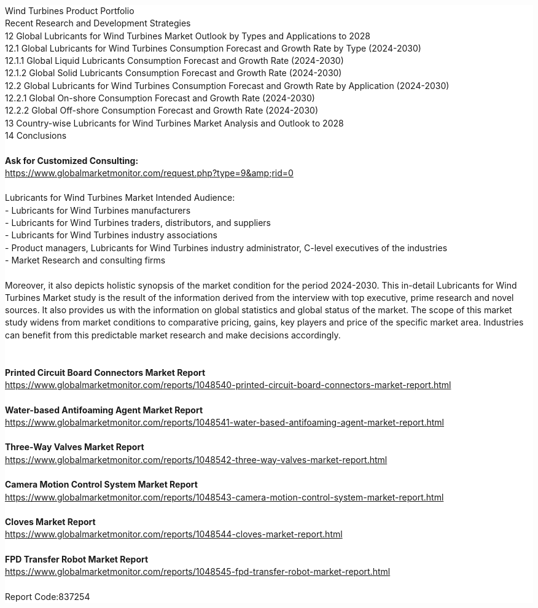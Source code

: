 Wind Turbines Product Portfolio<br />Recent Research and Development Strategies<br />12 Global Lubricants for Wind Turbines Market Outlook by Types and Applications to 2028<br />12.1 Global Lubricants for Wind Turbines Consumption Forecast and Growth Rate by Type (2024-2030)<br />12.1.1 Global Liquid Lubricants Consumption Forecast and Growth Rate (2024-2030)<br />12.1.2 Global Solid Lubricants Consumption Forecast and Growth Rate (2024-2030)<br />12.2 Global Lubricants for Wind Turbines Consumption Forecast and Growth Rate by Application (2024-2030)<br />12.2.1 Global On-shore Consumption Forecast and Growth Rate (2024-2030)<br />12.2.2 Global Off-shore Consumption Forecast and Growth Rate (2024-2030)<br />13 Country-wise Lubricants for Wind Turbines Market Analysis and Outlook to 2028<br />14 Conclusions<br /><br /><strong>Ask for Customized Consulting:</strong><br /><a href="https://www.globalmarketmonitor.com/request.php?type=9&amp;rid=0">https://www.globalmarketmonitor.com/request.php?type=9&amp;rid=0</a><br /><br />Lubricants for Wind Turbines Market Intended Audience:<br />- Lubricants for Wind Turbines manufacturers<br />- Lubricants for Wind Turbines traders, distributors, and suppliers<br />- Lubricants for Wind Turbines industry associations<br />- Product managers, Lubricants for Wind Turbines industry administrator, C-level executives of the industries<br />- Market Research and consulting firms<br /><br />Moreover, it also depicts holistic synopsis of the market condition for the period 2024-2030. This in-detail Lubricants for Wind Turbines Market study is the result of the information derived from the interview with top executive, prime research and novel sources. It also provides us with the information on global statistics and global status of the market. The scope of this market study widens from market conditions to comparative pricing, gains, key players and price of the specific market area. Industries can benefit from this predictable market research and make decisions accordingly. <br /><br /><strong><br /></strong><strong>Printed Circuit Board Connectors Market Report</strong><br /><a href="https://www.globalmarketmonitor.com/reports/1048540-printed-circuit-board-connectors-market-report.html">https://www.globalmarketmonitor.com/reports/1048540-printed-circuit-board-connectors-market-report.html</a><br /><br /><strong>Water-based Antifoaming Agent Market Report</strong><br /><a href="https://www.globalmarketmonitor.com/reports/1048541-water-based-antifoaming-agent-market-report.html">https://www.globalmarketmonitor.com/reports/1048541-water-based-antifoaming-agent-market-report.html</a><br /><br /><strong>Three-Way Valves Market Report</strong><br /><a href="https://www.globalmarketmonitor.com/reports/1048542-three-way-valves-market-report.html">https://www.globalmarketmonitor.com/reports/1048542-three-way-valves-market-report.html</a><br /><br /><strong>Camera Motion Control System Market Report</strong><br /><a href="https://www.globalmarketmonitor.com/reports/1048543-camera-motion-control-system-market-report.html">https://www.globalmarketmonitor.com/reports/1048543-camera-motion-control-system-market-report.html</a><br /><br /><strong>Cloves Market Report</strong><br /><a href="https://www.globalmarketmonitor.com/reports/1048544-cloves-market-report.html">https://www.globalmarketmonitor.com/reports/1048544-cloves-market-report.html</a><br /><br /><strong>FPD Transfer Robot Market Report</strong><br /><a href="https://www.globalmarketmonitor.com/reports/1048545-fpd-transfer-robot-market-report.html">https://www.globalmarketmonitor.com/reports/1048545-fpd-transfer-robot-market-report.html</a><br /><br />Report Code:837254</p>
